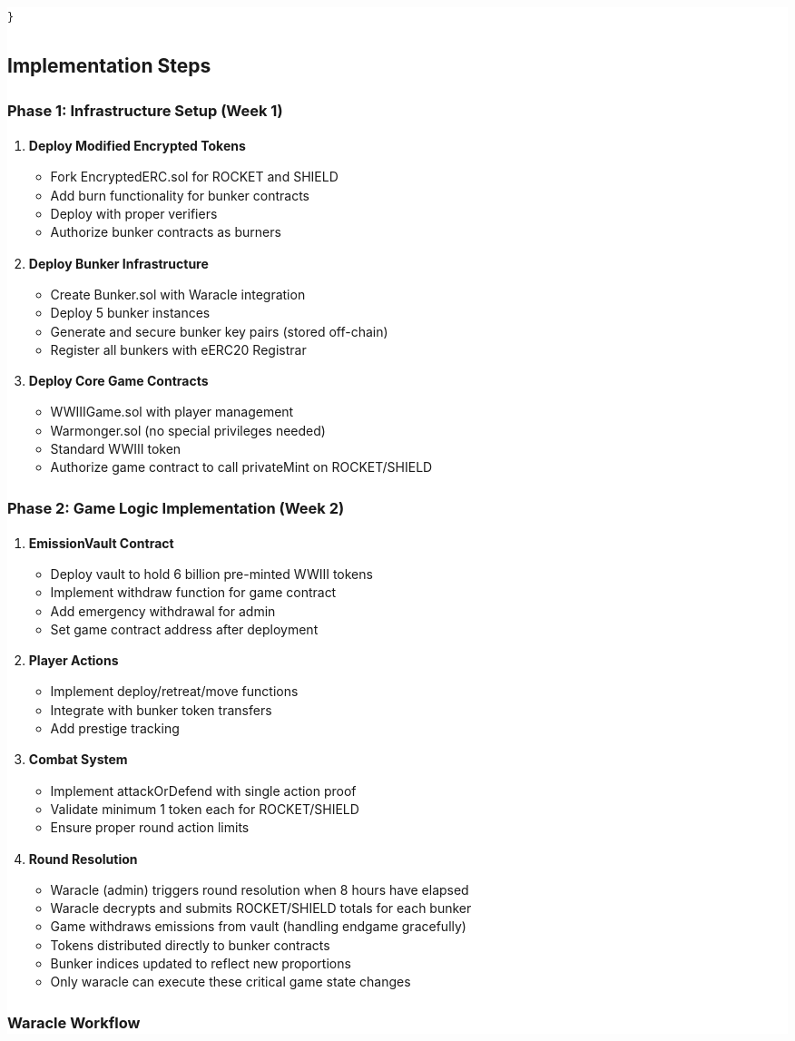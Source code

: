 ```javascript
}
```

## Implementation Steps

### Phase 1: Infrastructure Setup (Week 1)

1. **Deploy Modified Encrypted Tokens**
   - Fork EncryptedERC.sol for ROCKET and SHIELD
   - Add burn functionality for bunker contracts
   - Deploy with proper verifiers
   - Authorize bunker contracts as burners

2. **Deploy Bunker Infrastructure**
   - Create Bunker.sol with Waracle integration
   - Deploy 5 bunker instances
   - Generate and secure bunker key pairs (stored off-chain)
   - Register all bunkers with eERC20 Registrar

3. **Deploy Core Game Contracts**
   - WWIIIGame.sol with player management
   - Warmonger.sol (no special privileges needed)
   - Standard WWIII token
   - Authorize game contract to call privateMint on ROCKET/SHIELD

### Phase 2: Game Logic Implementation (Week 2)

1. **EmissionVault Contract**
   - Deploy vault to hold 6 billion pre-minted WWIII tokens
   - Implement withdraw function for game contract
   - Add emergency withdrawal for admin
   - Set game contract address after deployment

2. **Player Actions**
   - Implement deploy/retreat/move functions
   - Integrate with bunker token transfers
   - Add prestige tracking

3. **Combat System**
   - Implement attackOrDefend with single action proof
   - Validate minimum 1 token each for ROCKET/SHIELD
   - Ensure proper round action limits

4. **Round Resolution**
   - Waracle (admin) triggers round resolution when 8 hours have elapsed
   - Waracle decrypts and submits ROCKET/SHIELD totals for each bunker
   - Game withdraws emissions from vault (handling endgame gracefully)
   - Tokens distributed directly to bunker contracts
   - Bunker indices updated to reflect new proportions
   - Only waracle can execute these critical game state changes

### Waracle Workflow
